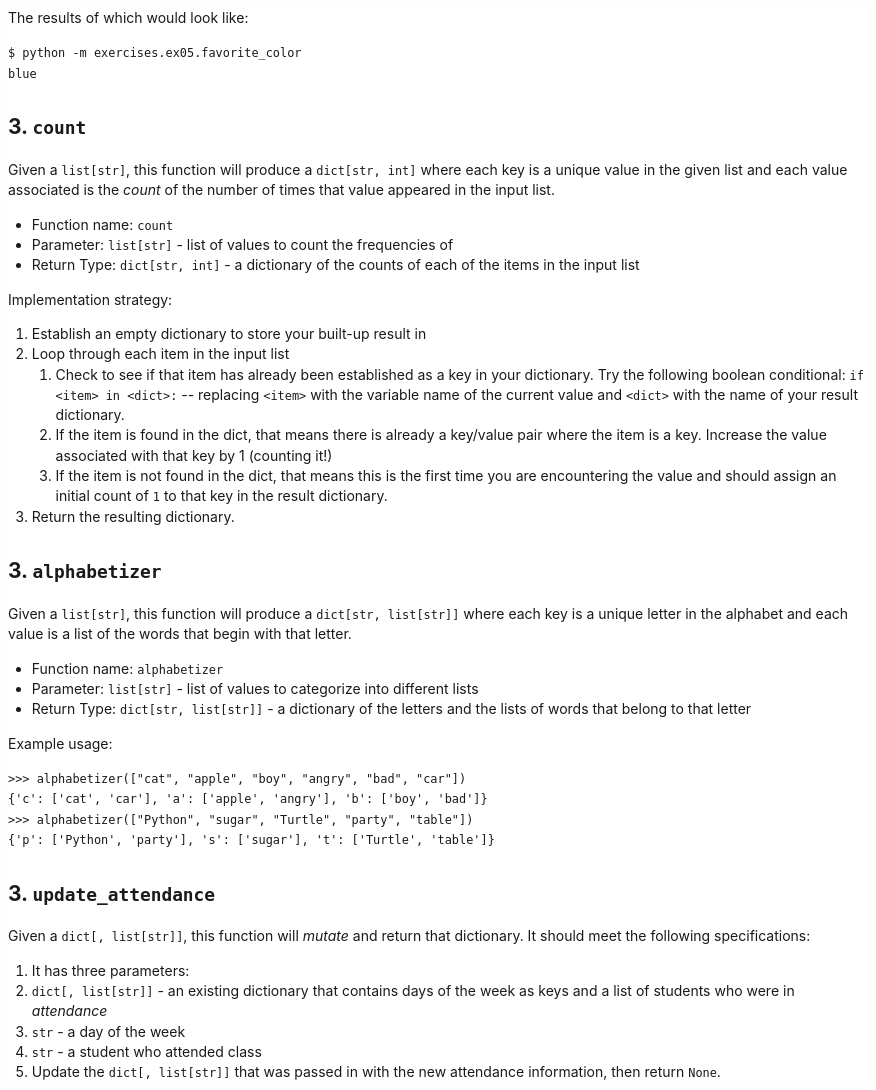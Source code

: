 The results of which would look like:

```plaintext
$ python -m exercises.ex05.favorite_color
blue
```

## 3. `count`

Given a `list[str]`, this function will produce a `dict[str, int]` where each key is a unique value in the given list and each value associated is the _count_ of the number of times that value appeared in the input list.

- Function name: `count`
- Parameter: `list[str]` - list of values to count the frequencies of
- Return Type: `dict[str, int]` - a dictionary of the counts of each of the items in the input list

Implementation strategy:

1. Establish an empty dictionary to store your built-up result in
2. Loop through each item in the input list
   1. Check to see if that item has already been established as a key in your dictionary. Try the following boolean conditional: `if <item> in <dict>:` -- replacing `<item>` with the variable name of the current value and `<dict>` with the name of your result dictionary.
   2. If the item is found in the dict, that means there is already a key/value pair where the item is a key. Increase the value associated with that key by 1 (counting it!)
   3. If the item is not found in the dict, that means this is the first time you are encountering the value and should assign an initial count of `1` to that key in the result dictionary.
3. Return the resulting dictionary.

## 3. `alphabetizer`

Given a `list[str]`, this function will produce a `dict[str, list[str]]` where each key is a unique letter in the alphabet and each value  is a list of the words that begin with that letter.

- Function name: `alphabetizer`
- Parameter: `list[str]` - list of values to categorize into different lists
- Return Type: `dict[str, list[str]]` - a dictionary of the letters and the lists of words that belong to that letter

Example usage:

```{.plaintext}
>>> alphabetizer(["cat", "apple", "boy", "angry", "bad", "car"])
{'c': ['cat', 'car'], 'a': ['apple', 'angry'], 'b': ['boy', 'bad']}
>>> alphabetizer(["Python", "sugar", "Turtle", "party", "table"])
{'p': ['Python', 'party'], 's': ['sugar'], 't': ['Turtle', 'table']}
```

## 3. `update_attendance`

Given a `dict[, list[str]]`, this function will _mutate_ and return that dictionary. It should meet the following specifications:

1. It has three parameters:
  1. `dict[, list[str]]` - an existing dictionary that contains days of the week as keys and a list of students who were in _attendance_ 
  2. `str` - a day of the week
  3. `str` - a student who attended class
2. Update the `dict[, list[str]]` that was passed in with the new attendance information, then return `None`.
